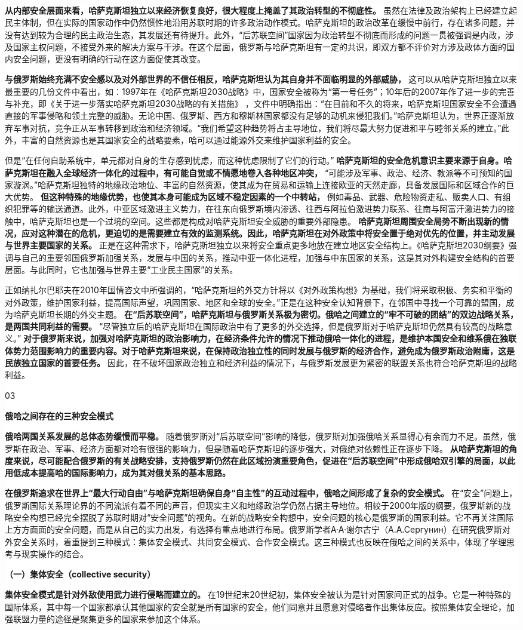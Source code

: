   

 **从内部安全层面来看，哈萨克斯坦独立以来经济恢复良好，很大程度上掩盖了其政治转型的不彻底性。**
虽然在法律及政治架构上已经建立起民主体制，但在实际的国家动作中仍然惯性地沿用苏联时期的许多政治动作模式。哈萨克斯坦的政治改革在缓慢中前行，存在诸多问题，并没有达到较为合理的民主政治生态，其发展还有待提升。此外，“后苏联空间”国家因为政治转型不彻底而形成的问题一贯被强调是内政，涉及国家主权问题，不接受外来的解决方案与干涉。在这个层面，俄罗斯与哈萨克斯坦有一定的共识，即双方都不评价对方涉及政体方面的国内安全问题，更没有明确的行动在这方面促使其改变。

  

 **与俄罗斯始终充满不安全感以及对外部世界的不信任相反，哈萨克斯坦认为其自身并不面临明显的外部威胁，**
这可以从哈萨克斯坦独立以来最重要的几份文件中看出，如：1997年在《哈萨克斯坦2030战略》中，国家安全被称为“第一号任务”；10年后的2007年作了进一步的完善与补充，即《关于进一步落实哈萨克斯坦2030战略的有关措施》
，文件中明确指出：“在目前和不久的将来，哈萨克斯坦国家安全不会遭遇直接的军事侵略和领土完整的威胁。无论中国、俄罗斯、西方和穆斯林国家都没有足够的动机来侵犯我们。”哈萨克斯坦认为，世界正逐渐放弃军事对抗，竞争正从军事转移到政治和经济领域。“我们希望这种趋势将占主导地位，我们将尽最大努力促进和平与睦邻关系的建立。”此外，丰富的自然资源也是其国家安全的战略要素，哈可以通过能源外交来维护国家利益的安全。

  

但是“在任何自助系统中，单元都对自身的生存感到忧虑，而这种忧虑限制了它们的行动。”
**哈萨克斯坦的安全危机意识主要来源于自身。哈萨克斯坦在融入全球经济一体化的过程中，有可能自觉或不情愿地卷入各种地区冲突，**
“可能涉及军事、政治、经济、教派等不可预知的国家漩涡。”哈萨克斯坦独特的地缘政治地位、丰富的自然资源，使其成为在贸易和运输上连接欧亚的天然走廊，具备发展国际和区域合作的巨大优势。
**但这种特殊的地缘优势，也使其本身可能成为区域不稳定因素的一个中转站，**
例如毒品、武器、危险物资走私、贩卖人口、有组织犯罪等的输送通道。此外，中亚区域激进主义势力，在往东向俄罗斯境内渗透、往西与阿拉伯激进势力联系、往南与阿富汗激进势力的接触中，哈萨克斯坦也是一个过境的空间。这些都是构成对哈萨克斯坦安全威胁的重要外部隐患。
**哈萨克斯坦周围安全局势不断出现新的情况，应对这种潜在的危机，更迫切的是需要建立有效的监测系统。因此，哈萨克斯坦在对外政策中将安全置于绝对优先的位置，并主动发展与世界主要国家的关系。**
正是在这种需求下，哈萨克斯坦独立以来将安全重点更多地放在建立地区安全结构上。《哈萨克斯坦2030纲要》强调与自己的重要邻国俄罗斯加强关系，发展与中国的关系，推动中亚一体化进程，加强与中东国家的关系，这是其对外构建安全结构的首要层面。与此同时，它也加强与世界主要“工业民主国家”的关系。

  

正如纳扎尔巴耶夫在2010年国情咨文中所强调的，“哈萨克斯坦的外交方针将以《对外政策构想》为基础，我们将采取积极、务实和平衡的对外政策，维护国家利益，提高国际声望，巩固国家、地区和全球的安全。”正是在这种安全认知背景下，在邻国中寻找一个可靠的盟国，成为哈萨克斯坦长期的外交主题。
**在“后苏联空间”，哈萨克斯坦与俄罗斯关系极为密切。俄哈之间建立的“牢不可破的团结”的双边战略关系，是两国共同利益的需要。**
“尽管独立后的哈萨克斯坦在国际政治中有了更多的外交选择，但是俄罗斯对于哈萨克斯坦仍然具有较高的战略意义。”
**对于俄罗斯来说，加强对哈萨克斯坦的政治影响力，在经济条件允许的情况下推动俄哈一体化的进程，是维护本国安全和维系俄在独联体势力范围影响力的重要内容。对于哈萨克斯坦来说，在保持政治独立性的同时发展与俄罗斯的经济合作，避免成为俄罗斯政治附庸，这是民族独立国家的首要任务。**
因此，在不破坏国家政治独立和经济利益的情况下，与俄罗斯发展更为紧密的联盟关系也符合哈萨克斯坦的战略利益。

  

03

  

  

 **俄哈之间存在的三种安全模式**

  

 **俄哈两国关系发展的总体态势缓慢而平稳。**
随着俄罗斯对“后苏联空间”影响的降低，俄罗斯对加强俄哈关系显得心有余而力不足。虽然，俄罗斯在政治、军事、经济方面都对哈有很强的影响力，但是随着哈萨克斯坦的逐步强大，对俄绝对依赖性正在逐步下降。
**从哈萨克斯坦的角度来说，尽可能配合俄罗斯的有关战略安排，支持俄罗斯仍然在此区域扮演重要角色，促进在“后苏联空间”中形成俄哈双引擎的局面，以此用低成本提高哈的国际影响力，成为其对俄关系的基本思路。**

**在俄罗斯追求在世界上“最大行动自由”与哈萨克斯坦确保自身“自主性”的互动过程中，俄哈之间形成了复杂的安全模式。**
在“安全”问题上，俄罗斯国际关系理论界的不同流派有着不同的声音，但现实主义和地缘政治学仍然占据主导地位。相较于2000年版的纲要，俄罗斯新的战略安全构想已经完全摆脱了苏联时期对“安全问题”的视角。在新的战略安全构想中，安全问题的核心是俄罗斯的国家利益。它不再关注国际上方方面面的安全问题，而是从自己的实力出发，有选择有重点地进行布局。俄罗斯学者А·А·谢尔古宁（А.А.Сергунин）在研究俄罗斯对外安全关系时，着重提到三种模式：集体安全模式、共同安全模式、合作安全模式。这三种模式也反映在俄哈之间的关系中，体现了学理思考与现实操作的结合。

**（一）集体安全（collective security）**

**集体安全模式是针对外敌使用武力进行侵略而建立的。**
在19世纪末20世纪初，集体安全被认为是针对国家间正式的战争。它是一种特殊的国际体系，其中每一个国家都承认其他国家的安全就是所有国家的安全，他们同意并且愿意对侵略者作出集体反应。按照集体安全理论，加强联盟力量的途径是聚集更多的国家来参加这个体系。
